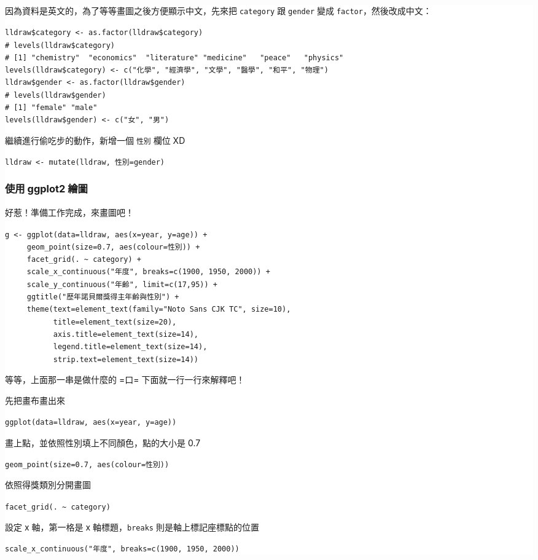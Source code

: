 因為資料是英文的，為了等等畫圖之後方便顯示中文，先來把 `category` 跟 `gender` 變成 `factor`，然後改成中文：

    lldraw$category <- as.factor(lldraw$category)
    # levels(lldraw$category)
    # [1] "chemistry"  "economics"  "literature" "medicine"   "peace"   "physics" 
    levels(lldraw$category) <- c("化學", "經濟學", "文學", "醫學", "和平", "物理")
    lldraw$gender <- as.factor(lldraw$gender)
    # levels(lldraw$gender)
    # [1] "female" "male"  
    levels(lldraw$gender) <- c("女", "男")
    
繼續進行偷吃步的動作，新增一個 `性別` 欄位 XD

    lldraw <- mutate(lldraw, 性別=gender)

### 使用 ggplot2 繪圖

好惹！準備工作完成，來畫圖吧！

    g <- ggplot(data=lldraw, aes(x=year, y=age)) + 
         geom_point(size=0.7, aes(colour=性別)) +
         facet_grid(. ~ category) +
         scale_x_continuous("年度", breaks=c(1900, 1950, 2000)) +
         scale_y_continuous("年齡", limit=c(17,95)) +
         ggtitle("歷年諾貝爾獎得主年齡與性別") + 
         theme(text=element_text(family="Noto Sans CJK TC", size=10), 
               title=element_text(size=20),
               axis.title=element_text(size=14),
               legend.title=element_text(size=14),
               strip.text=element_text(size=14))

等等，上面那一串是做什麼的 =口=
下面就一行一行來解釋吧！

先把畫布畫出來

    ggplot(data=lldraw, aes(x=year, y=age))

畫上點，並依照性別填上不同顏色，點的大小是 0.7

    geom_point(size=0.7, aes(colour=性別))

依照得獎類別分開畫圖

    facet_grid(. ~ category)

設定 x 軸，第一格是 x 軸標題，`breaks` 則是軸上標記座標點的位置

    scale_x_continuous("年度", breaks=c(1900, 1950, 2000))

